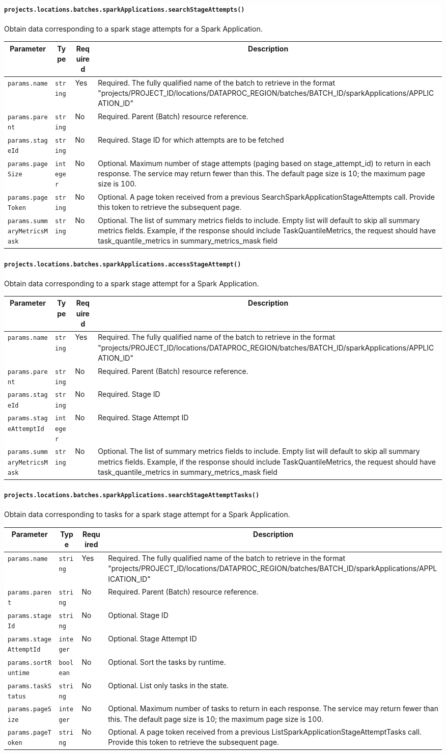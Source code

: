 #### `projects.locations.batches.sparkApplications.searchStageAttempts()`

Obtain data corresponding to a spark stage attempts for a Spark Application.

| Parameter | Type | Required | Description |
|---|---|---|---|
| `params.name` | `string` | Yes | Required. The fully qualified name of the batch to retrieve in the format "projects/PROJECT_ID/locations/DATAPROC_REGION/batches/BATCH_ID/sparkApplications/APPLICATION_ID" |
| `params.parent` | `string` | No | Required. Parent (Batch) resource reference. |
| `params.stageId` | `string` | No | Required. Stage ID for which attempts are to be fetched |
| `params.pageSize` | `integer` | No | Optional. Maximum number of stage attempts (paging based on stage_attempt_id) to return in each response. The service may return fewer than this. The default page size is 10; the maximum page size is 100. |
| `params.pageToken` | `string` | No | Optional. A page token received from a previous SearchSparkApplicationStageAttempts call. Provide this token to retrieve the subsequent page. |
| `params.summaryMetricsMask` | `string` | No | Optional. The list of summary metrics fields to include. Empty list will default to skip all summary metrics fields. Example, if the response should include TaskQuantileMetrics, the request should have task_quantile_metrics in summary_metrics_mask field |

#### `projects.locations.batches.sparkApplications.accessStageAttempt()`

Obtain data corresponding to a spark stage attempt for a Spark Application.

| Parameter | Type | Required | Description |
|---|---|---|---|
| `params.name` | `string` | Yes | Required. The fully qualified name of the batch to retrieve in the format "projects/PROJECT_ID/locations/DATAPROC_REGION/batches/BATCH_ID/sparkApplications/APPLICATION_ID" |
| `params.parent` | `string` | No | Required. Parent (Batch) resource reference. |
| `params.stageId` | `string` | No | Required. Stage ID |
| `params.stageAttemptId` | `integer` | No | Required. Stage Attempt ID |
| `params.summaryMetricsMask` | `string` | No | Optional. The list of summary metrics fields to include. Empty list will default to skip all summary metrics fields. Example, if the response should include TaskQuantileMetrics, the request should have task_quantile_metrics in summary_metrics_mask field |

#### `projects.locations.batches.sparkApplications.searchStageAttemptTasks()`

Obtain data corresponding to tasks for a spark stage attempt for a Spark Application.

| Parameter | Type | Required | Description |
|---|---|---|---|
| `params.name` | `string` | Yes | Required. The fully qualified name of the batch to retrieve in the format "projects/PROJECT_ID/locations/DATAPROC_REGION/batches/BATCH_ID/sparkApplications/APPLICATION_ID" |
| `params.parent` | `string` | No | Required. Parent (Batch) resource reference. |
| `params.stageId` | `string` | No | Optional. Stage ID |
| `params.stageAttemptId` | `integer` | No | Optional. Stage Attempt ID |
| `params.sortRuntime` | `boolean` | No | Optional. Sort the tasks by runtime. |
| `params.taskStatus` | `string` | No | Optional. List only tasks in the state. |
| `params.pageSize` | `integer` | No | Optional. Maximum number of tasks to return in each response. The service may return fewer than this. The default page size is 10; the maximum page size is 100. |
| `params.pageToken` | `string` | No | Optional. A page token received from a previous ListSparkApplicationStageAttemptTasks call. Provide this token to retrieve the subsequent page. |
